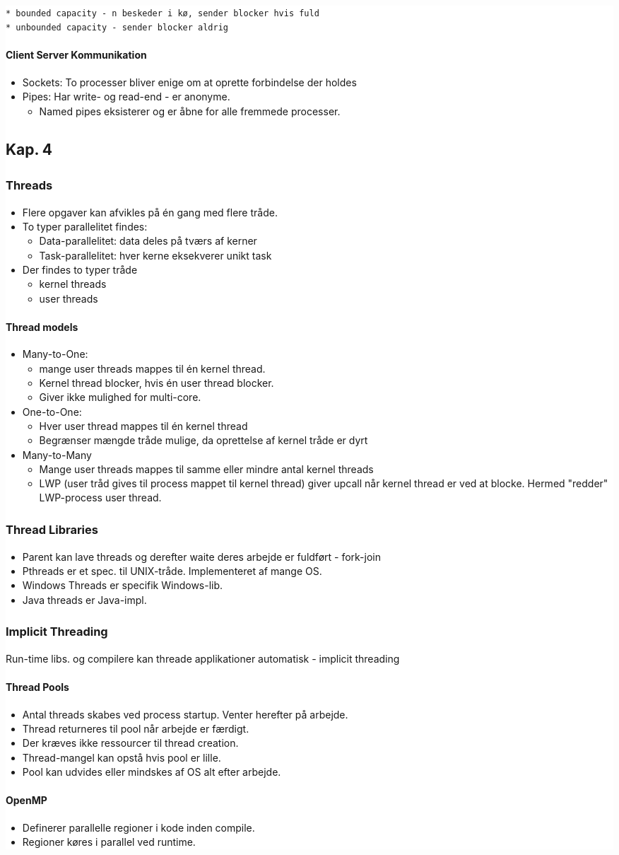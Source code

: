 	* bounded capacity - n beskeder i kø, sender blocker hvis fuld
	* unbounded capacity - sender blocker aldrig

#### Client Server Kommunikation
* Sockets: To processer bliver enige om at oprette forbindelse der holdes
* Pipes: Har write- og read-end - er anonyme. 
	* Named pipes eksisterer og er åbne for alle fremmede processer.

## Kap. 4
### Threads
* Flere opgaver kan afvikles på én gang med flere tråde. 
* To typer parallelitet findes:
	* Data-parallelitet: data deles på tværs af kerner
	* Task-parallelitet: hver kerne eksekverer unikt task
* Der findes to typer tråde
	* kernel threads
	* user threads

#### Thread models
* Many-to-One: 
	* mange user threads mappes til én kernel thread. 
	* Kernel thread blocker, hvis én user thread blocker. 
	* Giver ikke mulighed for multi-core. 
* One-to-One:
	* Hver user thread mappes til én kernel thread
	* Begrænser mængde tråde mulige, da oprettelse af kernel tråde er dyrt
* Many-to-Many
	* Mange user threads mappes til samme eller mindre antal kernel threads
	* LWP (user tråd gives til process mappet til kernel thread) giver upcall når kernel thread er ved at blocke. Hermed "redder" LWP-process user thread.

### Thread Libraries
* Parent kan lave threads og derefter waite deres arbejde er fuldført - fork-join 
* Pthreads er et spec. til UNIX-tråde. Implementeret af mange OS.
* Windows Threads er specifik Windows-lib.
* Java threads er Java-impl. 

### Implicit Threading
Run-time libs. og compilere kan threade applikationer automatisk - implicit threading

#### Thread Pools
* Antal threads skabes ved process startup. Venter herefter på arbejde.
* Thread returneres til pool når arbejde er færdigt.
* Der kræves ikke ressourcer til thread creation.
* Thread-mangel kan opstå hvis pool er lille.
* Pool kan udvides eller mindskes af OS alt efter arbejde.

#### OpenMP
* Definerer parallelle regioner i kode inden compile. 
* Regioner køres i parallel ved runtime. 

